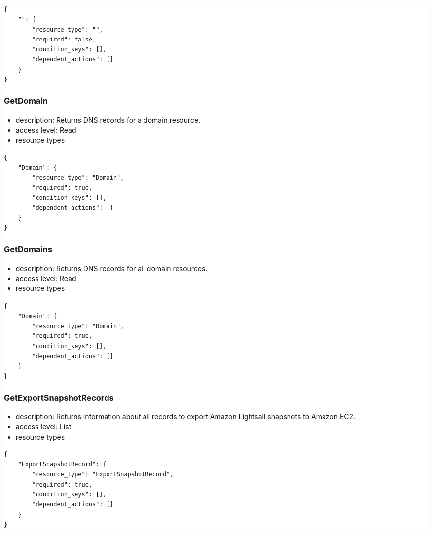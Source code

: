 ```
{
    "": {
        "resource_type": "",
        "required": false,
        "condition_keys": [],
        "dependent_actions": []
    }
}
```

### GetDomain

- description: Returns DNS records for a domain resource.
- access level: Read
- resource types

```
{
    "Domain": {
        "resource_type": "Domain",
        "required": true,
        "condition_keys": [],
        "dependent_actions": []
    }
}
```

### GetDomains

- description: Returns DNS records for all domain resources.
- access level: Read
- resource types

```
{
    "Domain": {
        "resource_type": "Domain",
        "required": true,
        "condition_keys": [],
        "dependent_actions": []
    }
}
```

### GetExportSnapshotRecords

- description: Returns information about all records to export Amazon Lightsail snapshots to Amazon EC2.
- access level: List
- resource types

```
{
    "ExportSnapshotRecord": {
        "resource_type": "ExportSnapshotRecord",
        "required": true,
        "condition_keys": [],
        "dependent_actions": []
    }
}
```
